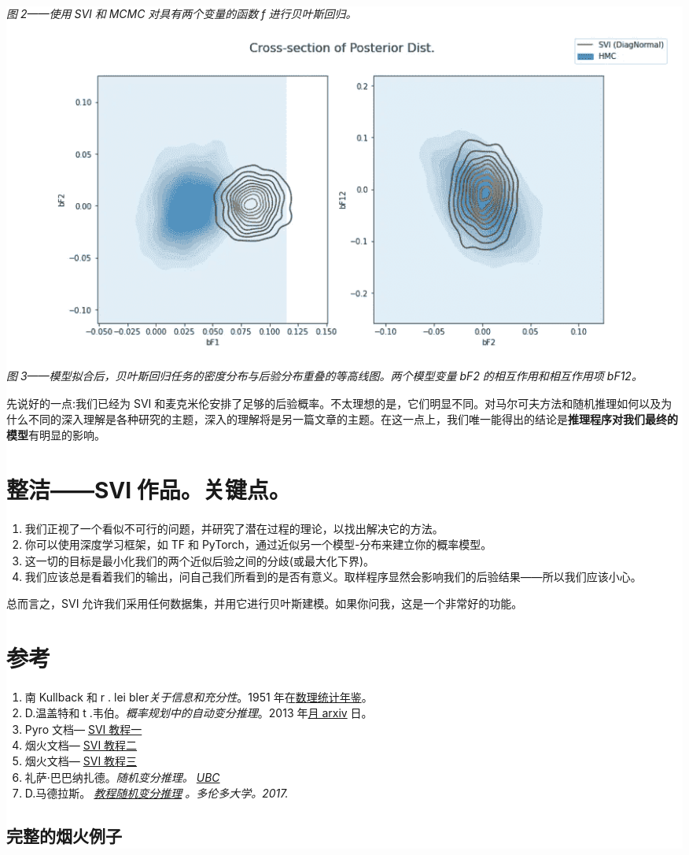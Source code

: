 *图 2——使用 SVI 和 MCMC 对具有两个变量的函数 f 进行贝叶斯回归。*

![](img/e54325b05b5f0dcad1a01d983a9b0d33.png)

*图 3——模型拟合后，贝叶斯回归任务的密度分布与后验分布重叠的等高线图。两个模型变量 bF2 的相互作用和相互作用项 bF12。*

先说好的一点:我们已经为 SVI 和麦克米伦安排了足够的后验概率。不太理想的是，它们明显不同。对马尔可夫方法和随机推理如何以及为什么不同的深入理解是各种研究的主题，深入的理解将是另一篇文章的主题。在这一点上，我们唯一能得出的结论是**推理程序对我们最终的模型**有明显的影响。

# 整洁——SVI 作品。关键点。

1.  我们正视了一个看似不可行的问题，并研究了潜在过程的理论，以找出解决它的方法。
2.  你可以使用深度学习框架，如 TF 和 PyTorch，通过近似另一个模型-分布来建立你的概率模型。
3.  这一切的目标是最小化我们的两个近似后验之间的分歧(或最大化下界)。
4.  我们应该总是看着我们的输出，问自己我们所看到的是否有意义。取样程序显然会影响我们的后验结果——所以我们应该小心。

总而言之，SVI 允许我们采用任何数据集，并用它进行贝叶斯建模。如果你问我，这是一个非常好的功能。

# 参考

1.  南 Kullback 和 r . lei bler*关于信息和充分性*。1951 年在[数理统计年鉴](https://projecteuclid.org/euclid.aoms/1177729694)。
2.  D.温盖特和 t .韦伯。*概率规划中的自动变分推理*。2013 年[月 arxiv](https://arxiv.org/abs/1301.1299) 日。
3.  Pyro 文档— [SVI 教程一](https://pyro.ai/examples/svi_part_i.html)
4.  烟火文档— [SVI 教程二](https://pyro.ai/examples/svi_part_ii.html)
5.  烟火文档— [SVI 教程三](https://pyro.ai/examples/svi_part_iii.html)
6.  礼萨·巴巴纳扎德。*随机变分推理。* [*UBC*](https://www.cs.ubc.ca/labs/lci/mlrg/slides/SVI.pdf)
7.  D.马德拉斯。 [*教程随机变分推理*](http://www.cs.toronto.edu/~madras/presentations/svi-tutorial.pdf) *。多伦多大学。2017.*

## 完整的烟火例子
